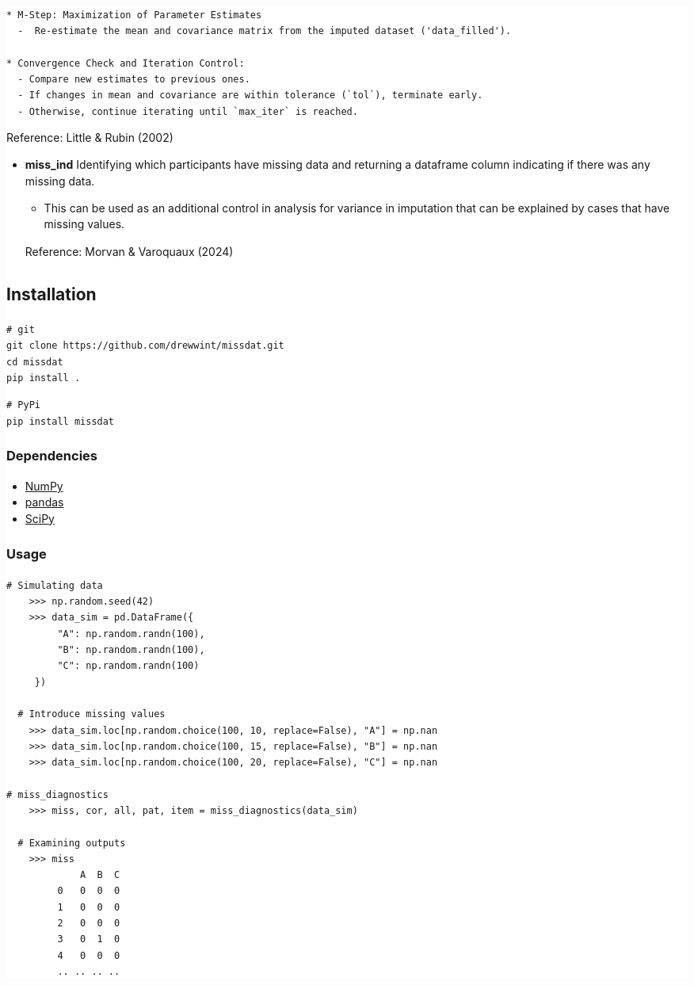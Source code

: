     * M-Step: Maximization of Parameter Estimates
      -  Re-estimate the mean and covariance matrix from the imputed dataset ('data_filled').

    * Convergence Check and Iteration Control:
      - Compare new estimates to previous ones.
      - If changes in mean and covariance are within tolerance (`tol`), terminate early.
      - Otherwise, continue iterating until `max_iter` is reached. 

  Reference: Little & Rubin (2002)

- **miss_ind**
  Identifying which participants have missing data and returning a dataframe column indicating if there was any missing data. 
  - This can be used as an additional control in analysis for variance in imputation that can be explained by cases that have missing values. 
  
  Reference: Morvan & Varoquaux (2024) 

## Installation

```
# git
git clone https://github.com/drewwint/missdat.git
cd missdat
pip install . 

```

```
# PyPi
pip install missdat

```

### Dependencies
- [NumPy](https://www.numpy.org)
- [pandas](https://pandas.pydata.org)
- [SciPy](https://scipy.org/)

### Usage
``` 
# Simulating data
    >>> np.random.seed(42)
    >>> data_sim = pd.DataFrame({
         "A": np.random.randn(100),
         "B": np.random.randn(100),
         "C": np.random.randn(100)
     })
 
  # Introduce missing values
    >>> data_sim.loc[np.random.choice(100, 10, replace=False), "A"] = np.nan
    >>> data_sim.loc[np.random.choice(100, 15, replace=False), "B"] = np.nan
    >>> data_sim.loc[np.random.choice(100, 20, replace=False), "C"] = np.nan
    
# miss_diagnostics
    >>> miss, cor, all, pat, item = miss_diagnostics(data_sim)
  
  # Examining outputs
    >>> miss
             A  B  C
         0   0  0  0
         1   0  0  0
         2   0  0  0
         3   0  1  0
         4   0  0  0
         .. .. .. ..
```